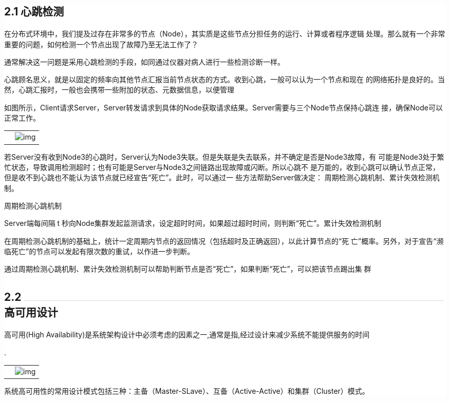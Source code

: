 
## 2.1 心跳检测



 

在分布式环境中，我们提及过存在非常多的节点（Node），其实质是这些节点分担任务的运行、计算或者程序逻辑  处理。那么就有一个非常重要的问题，如何检测一个节点出现了故障乃至无法工作了？

通常解决这一问题是采用心跳检测的手段，如同通过仪器对病人进行一些检测诊断一样。

心跳顾名思义，就是以固定的频率向其他节点汇报当前节点状态的方式。收到心跳，一般可以认为一个节点和现在  的网络拓扑是良好的。当然，心跳汇报时，一般也会携带一些附加的状态、元数据信息，以便管理

如图所示，Client请求Server，Server转发请求到具体的Node获取请求结果。Server需要与三个Node节点保持心跳连   接，确保Node可以正常工作。



|      |                                                              |
| ---- | ------------------------------------------------------------ |
|      | ![img](file:///C:\Users\周壮\AppData\Local\Temp\ksohtml9152\wps149.png) |

 



 

 

若Server没有收到Node3的心跳时，Server认为Node3失联。但是失联是失去联系，并不确定是否是Node3故障，有   可能是Node3处于繁忙状态，导致调用检测超时；也有可能是Server与Node3之间链路出现故障或闪断。所以心跳不  是万能的，收到心跳可以确认节点正常，但是收不到心跳也不能认为该节点就已经宣告“死亡”。此时，可以通过一  些方法帮助Server做决定： 周期检测心跳机制、累计失效检测机制。

 

周期检测心跳机制

Server端每间隔 t 秒向Node集群发起监测请求，设定超时时间，如果超过超时时间，则判断“死亡”。累计失效检测机制

在周期检测心跳机制的基础上，统计一定周期内节点的返回情况（包括超时及正确返回），以此计算节点的“死  亡”概率。另外，对于宣告“濒临死亡”的节点可以发起有限次数的重试，以作进一步判断。



通过周期检测心跳机制、累计失效检测机制可以帮助判断节点是否“死亡”，如果判断“死亡”，可以把该节点踢出集  群

 

 

## 2.2 ![img](Design.assets/wps150.png)高可用设计

高可用(High Availability)是系统架构设计中必须考虑的因素之一,通常是指,经过设计来减少系统不能提供服务的时间

.



|      |                                                              |
| ---- | ------------------------------------------------------------ |
|      | ![img](file:///C:\Users\周壮\AppData\Local\Temp\ksohtml9152\wps151.png) |

 



 

系统高可用性的常用设计模式包括三种：主备（Master-SLave）、互备（Active-Active）和集群（Cluster）模式。
